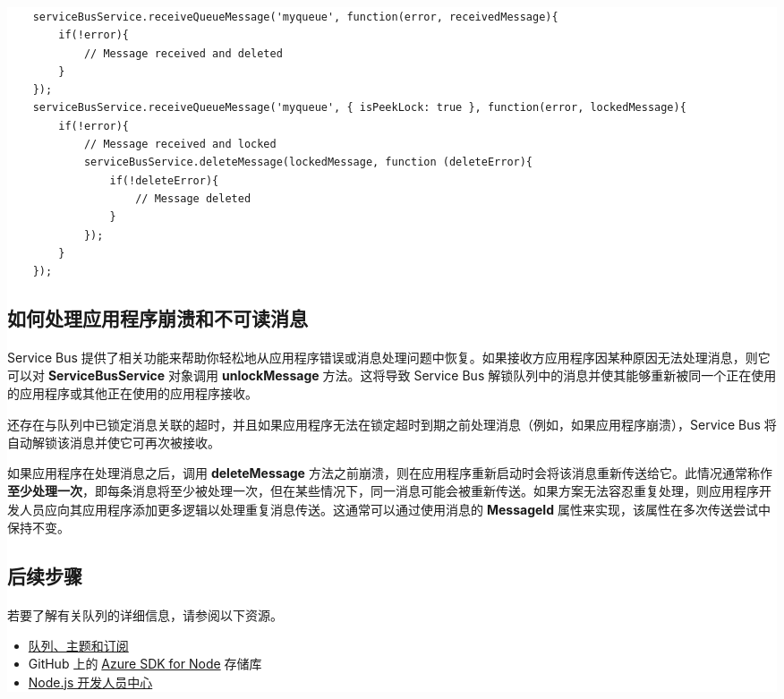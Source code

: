 
		serviceBusService.receiveQueueMessage('myqueue', function(error, receivedMessage){
		    if(!error){
		        // Message received and deleted
		    }
		});
		serviceBusService.receiveQueueMessage('myqueue', { isPeekLock: true }, function(error, lockedMessage){
		    if(!error){
		        // Message received and locked
		        serviceBusService.deleteMessage(lockedMessage, function (deleteError){
		            if(!deleteError){
		                // Message deleted
		            }
		        });
		    }
		});


## 如何处理应用程序崩溃和不可读消息

Service Bus 提供了相关功能来帮助你轻松地从应用程序错误或消息处理问题中恢复。如果接收方应用程序因某种原因无法处理消息，则它可以对 **ServiceBusService** 对象调用 **unlockMessage** 方法。这将导致 Service Bus 解锁队列中的消息并使其能够重新被同一个正在使用的应用程序或其他正在使用的应用程序接收。

还存在与队列中已锁定消息关联的超时，并且如果应用程序无法在锁定超时到期之前处理消息（例如，如果应用程序崩溃），Service Bus 将自动解锁该消息并使它可再次被接收。

如果应用程序在处理消息之后，调用 **deleteMessage** 方法之前崩溃，则在应用程序重新启动时会将该消息重新传送给它。此情况通常称作**至少处理一次**，即每条消息将至少被处理一次，但在某些情况下，同一消息可能会被重新传送。如果方案无法容忍重复处理，则应用程序开发人员应向其应用程序添加更多逻辑以处理重复消息传送。这通常可以通过使用消息的 **MessageId** 属性来实现，该属性在多次传送尝试中保持不变。

## 后续步骤

若要了解有关队列的详细信息，请参阅以下资源。

-   [队列、主题和订阅][]
-   GitHub 上的 [Azure SDK for Node][] 存储库
-   [Node.js 开发人员中心](/develop/nodejs/)

  [Azure SDK for Node]: https://github.com/Azure/azure-sdk-for-node
  [Azure 经典管理门户]: http://manage.windowsazure.cn
  
  [Node.js 云服务]: /documentation/articles/cloud-services-nodejs-develop-deploy-app/
  [队列、主题和订阅]: /documentation/articles/service-bus-queues-topics-subscriptions/
  [创建 Node.js 应用程序并将其部署到 Azure 网站]: /documentation/articles/web-sites-nodejs-develop-deploy-mac/
  [使用存储构建 Node.js 云服务]: /documentation/articles/storage-nodejs-use-table-storage-cloud-service-app/
  [使用存储构建 Node.js Web 应用程序]: /documentation/articles/storage-nodejs-how-to-use-table-storage/
  [服务总线配额]: /documentation/articles/service-bus-quotas/


 